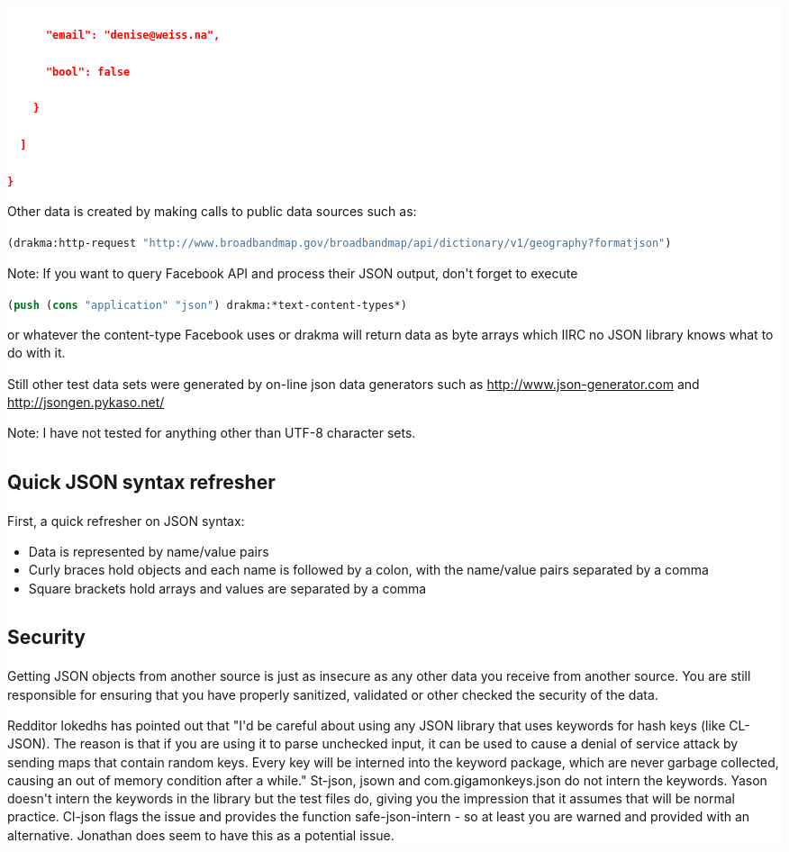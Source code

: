 ```json

      "email": "denise@weiss.na",

      "bool": false

    }

  ]

}
```

Other data is created by making calls to public data sources such as:

```lisp
(drakma:http-request "http://www.broadbandmap.gov/broadbandmap/api/dictionary/v1/geography?formatjson")
```

Note: If you want to query Facebook API and process their JSON output, don't forget to execute

```lisp
(push (cons "application" "json") drakma:*text-content-types*)
```

or whatever the content-type Facebook uses or drakma will return data as byte arrays which IIRC no JSON library knows what to do with it.

Still other test data sets were generated by on-line json data generators such as <http://www.json-generator.com> and <http://jsongen.pykaso.net/>

Note: I have not tested for anything other than UTF-8 character sets.


<a id="1b5d183a-bcb7-4847-9b77-fa603ae996e6"></a>

## Quick JSON syntax refresher

First, a quick refresher on JSON syntax:

-   Data is represented by name/value pairs
-   Curly braces hold objects and each name is followed by a colon, with the name/value pairs separated by a comma
-   Square brackets hold arrays and values are separated by a comma


<a id="security"></a>

## Security

Getting JSON objects from another source is just as insecure as any other data you receive from another source. You are still responsible for ensuring that you have properly sanitized, validated or other checked the security of the data.

Redditor lokedhs has pointed out that "I'd be careful about using any JSON library that uses keywords for hash keys (like CL-JSON). The reason is that if you are using it to parse unchecked input, it can be used to cause a denial of service attack by sending maps that contain random keys. Every key will be interned into the keyword package, which are never garbage collected, causing an out of memory condition after a while." St-json, jsown and com.gigamonkeys.json do not intern the keywords. Yason doesn't intern the keywords in the library but the test files do, giving you the impression that it assumes that will be normal practice. Cl-json flags the issue and provides the function safe-json-intern - so at least you are warned and provided with an alternative. Jonathan does seem to have this as a potential issue.
